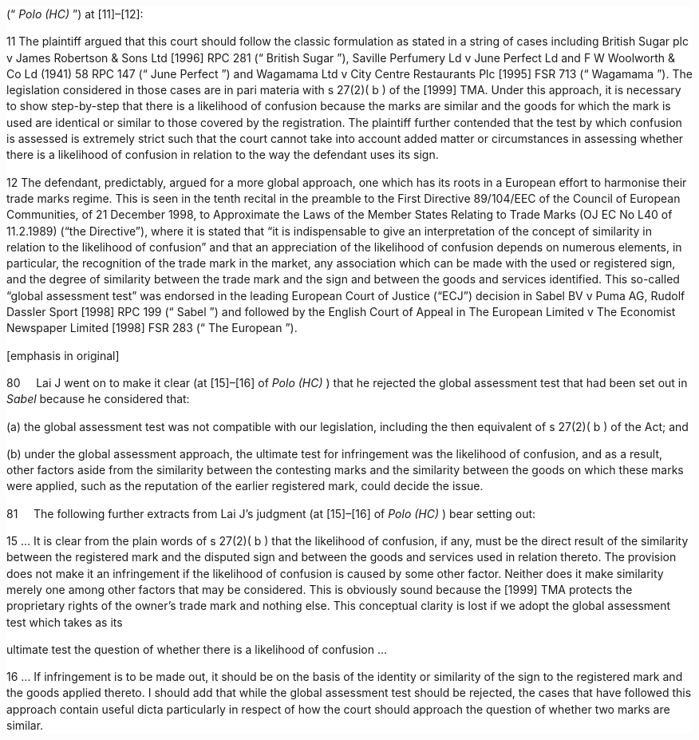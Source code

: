 
(“ _Polo (HC)_ ”) at [11]–[12]:

 11 The plaintiff argued that this court should follow the classic formulation as stated in a string of cases including British Sugar plc v James Robertson & Sons Ltd [1996] RPC 281 (“ British Sugar ”), Saville Perfumery Ld v June Perfect Ld and F W Woolworth & Co Ld (1941) 58 RPC 147 (“ June Perfect ”) and Wagamama Ltd v City Centre Restaurants Plc [1995] FSR 713 (“ Wagamama ”). The legislation considered in those cases are in pari materia with s 27(2)( b ) of the [1999] TMA. Under this approach, it is necessary to show step-by-step that there is a likelihood of confusion because the marks are similar and the goods for which the mark is used are identical or similar to those covered by the registration. The plaintiff further contended that the test by which confusion is assessed is extremely strict such that the court cannot take into account added matter or circumstances in assessing whether there is a likelihood of confusion in relation to the way the defendant uses its sign.

 12 The defendant, predictably, argued for a more global approach, one which has its roots in a European effort to harmonise their trade marks regime. This is seen in the tenth recital in the preamble to the First Directive 89/104/EEC of the Council of European Communities, of 21 December 1998, to Approximate the Laws of the Member States Relating to Trade Marks (OJ EC No L40 of 11.2.1989) (“the Directive”), where it is stated that “it is indispensable to give an interpretation of the concept of similarity in relation to the likelihood of confusion” and that an appreciation of the likelihood of confusion depends on numerous elements, in particular, the recognition of the trade mark in the market, any association which can be made with the used or registered sign, and the degree of similarity between the trade mark and the sign and between the goods and services identified. This so-called “global assessment test” was endorsed in the leading European Court of Justice (“ECJ”) decision in Sabel BV v Puma AG, Rudolf Dassler Sport [1998] RPC 199 (“ Sabel ”) and followed by the English Court of Appeal in The European Limited v The Economist Newspaper Limited [1998] FSR 283 (“ The European ”).

 [emphasis in original]

80     Lai J went on to make it clear (at [15]–[16] of _Polo (HC)_ ) that he rejected the global assessment test that had been set out in _Sabel_ because he considered that:

 (a) the global assessment test was not compatible with our legislation, including the then equivalent of s 27(2)( b ) of the Act; and

 (b) under the global assessment approach, the ultimate test for infringement was the likelihood of confusion, and as a result, other factors aside from the similarity between the contesting marks and the similarity between the goods on which these marks were applied, such as the reputation of the earlier registered mark, could decide the issue.

81     The following further extracts from Lai J’s judgment (at [15]–[16] of _Polo (HC)_ ) bear setting out:

 15 ... It is clear from the plain words of s 27(2)( b ) that the likelihood of confusion, if any, must be the direct result of the similarity between the registered mark and the disputed sign and between the goods and services used in relation thereto. The provision does not make it an infringement if the likelihood of confusion is caused by some other factor. Neither does it make similarity merely one among other factors that may be considered. This is obviously sound because the [1999] TMA protects the proprietary rights of the owner’s trade mark and nothing else. This conceptual clarity is lost if we adopt the global assessment test which takes as its


 ultimate test the question of whether there is a likelihood of confusion ...

 16 ... If infringement is to be made out, it should be on the basis of the identity or similarity of the sign to the registered mark and the goods applied thereto. I should add that while the global assessment test should be rejected, the cases that have followed this approach contain useful dicta particularly in respect of how the court should approach the question of whether two marks are similar.
